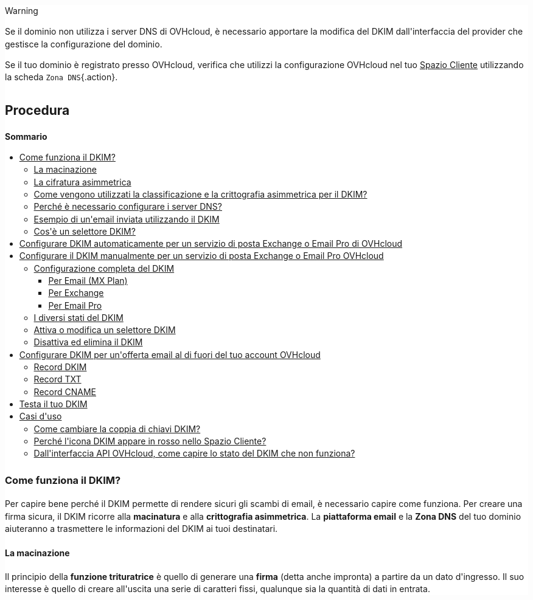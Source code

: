 > [!warning]
>
> Se il dominio non utilizza i server DNS di OVHcloud, è necessario apportare la modifica del DKIM dall'interfaccia del provider che gestisce la configurazione del dominio.
>
> Se il tuo dominio è registrato presso OVHcloud, verifica che utilizzi la configurazione OVHcloud nel tuo [Spazio Cliente](/links/manager) utilizzando la scheda `Zona DNS`{.action}.
>

## Procedura

**Sommario**

- [Come funziona il DKIM?](#how-dkim-work)
    - [La macinazione](#hash)
    - [La cifratura asimmetrica](#encrypt)
    - [Come vengono utilizzati la classificazione e la crittografia asimmetrica per il DKIM?](#encrypt-and-hash)
    - [Perché è necessario configurare i server DNS?](#dns-and-dkim)
    - [Esempio di un'email inviata utilizzando il DKIM](#example)
    - [Cos'è un selettore DKIM?](#selector)
- [Configurare DKIM automaticamente per un servizio di posta Exchange o Email Pro di OVHcloud](#auto-dkim)
- [Configurare il DKIM manualmente per un servizio di posta Exchange o Email Pro OVHcloud](#internal-dkim)
    - [Configurazione completa del DKIM](#firststep)
        - [Per Email (MX Plan)](#confemail)
        - [Per Exchange](#confex)
        - [Per Email Pro](#confemp)
    - [I diversi stati del DKIM](#status)
    - [Attiva o modifica un selettore DKIM](#enable-switch)
    - [Disattiva ed elimina il DKIM](#disable-delete)
- [Configurare DKIM per un'offerta email al di fuori del tuo account OVHcloud](#external-dkim)
    - [Record DKIM](#dkim-record)
    - [Record TXT](#txt-record)
    - [Record CNAME](#cname-record)
- [Testa il tuo DKIM](#test-dkim)
- [Casi d'uso](#usecases)
    - [Come cambiare la coppia di chiavi DKIM?](#2selectors)
    - [Perché l'icona DKIM appare in rosso nello Spazio Cliente?](#reddkim)
    - [Dall'interfaccia API OVHcloud, come capire lo stato del DKIM che non funziona?](#api-error)

### Come funziona il DKIM? <a name="how-dkim-work"></a>

Per capire bene perché il DKIM permette di rendere sicuri gli scambi di email, è necessario capire come funziona. Per creare una firma sicura, il DKIM ricorre alla **macinatura** e alla **crittografia asimmetrica**. La **piattaforma email** e la **Zona DNS** del tuo dominio aiuteranno a trasmettere le informazioni del DKIM ai tuoi destinatari.

#### La macinazione <a name="hash"></a>

Il principio della **funzione trituratrice** è quello di generare una **firma** (detta anche impronta) a partire da un dato d'ingresso. Il suo interesse è quello di creare all'uscita una serie di caratteri fissi, qualunque sia la quantità di dati in entrata. 
